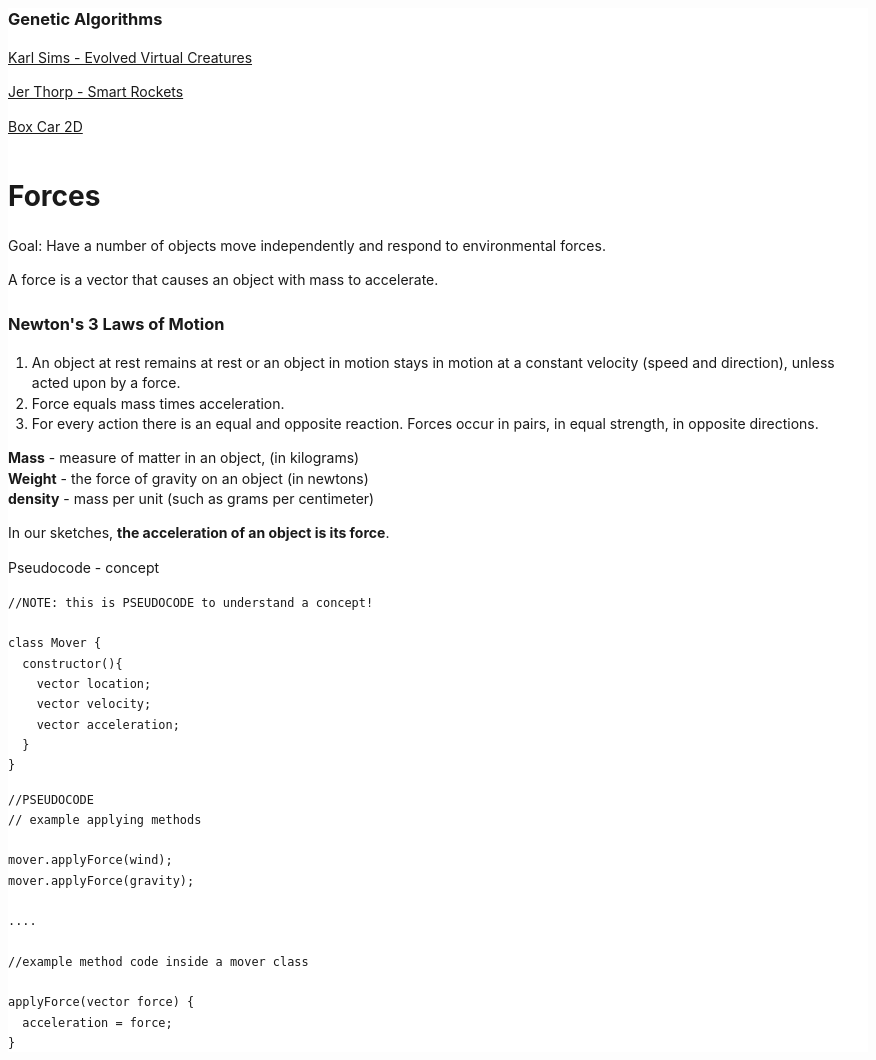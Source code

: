  ### Genetic Algorithms
[Karl Sims - Evolved Virtual Creatures](https://www.youtube.com/watch?v=JBgG_VSP7f8)

[Jer Thorp - Smart Rockets](http://www.blprnt.com/smartrockets/)

[Box Car 2D](http://boxcar2d.com/)

# Forces

Goal: Have a number of objects move independently and respond to environmental forces.

A force is a vector that causes an object with mass to accelerate.

### Newton's 3 Laws of Motion

1. An object at rest remains at rest or an object in motion stays in motion at a constant velocity (speed and direction), unless acted upon by a force.
2. Force equals mass times acceleration.
3. For every action there is an equal and opposite reaction. Forces occur in pairs, in equal strength, in opposite directions.

**Mass** - measure of matter in an object, (in kilograms)  
**Weight** - the force of gravity on an object (in newtons)  
**density** - mass per unit (such as grams per centimeter)  

In our sketches, **the acceleration of an object is its force**.

Pseudocode - concept

```
//NOTE: this is PSEUDOCODE to understand a concept!

class Mover {
  constructor(){
    vector location;
    vector velocity;
    vector acceleration;
  }
}
```

```
//PSEUDOCODE
// example applying methods

mover.applyForce(wind);
mover.applyForce(gravity);

....

//example method code inside a mover class

applyForce(vector force) {
  acceleration = force;
}
```
